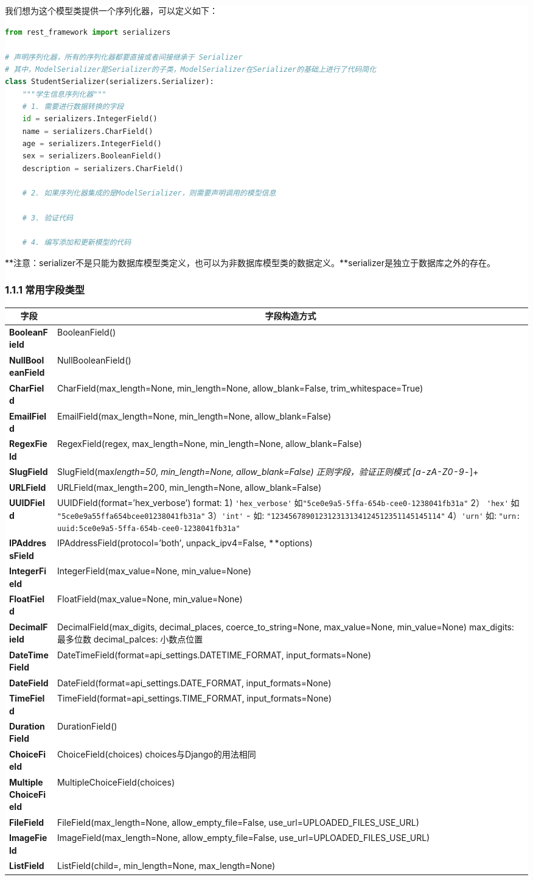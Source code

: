 我们想为这个模型类提供一个序列化器，可以定义如下：

```python
from rest_framework import serializers

# 声明序列化器，所有的序列化器都要直接或者间接继承于 Serializer
# 其中，ModelSerializer是Serializer的子类，ModelSerializer在Serializer的基础上进行了代码简化
class StudentSerializer(serializers.Serializer):
    """学生信息序列化器"""
    # 1. 需要进行数据转换的字段
    id = serializers.IntegerField()
    name = serializers.CharField()
    age = serializers.IntegerField()
    sex = serializers.BooleanField()
    description = serializers.CharField()

    # 2. 如果序列化器集成的是ModelSerializer，则需要声明调用的模型信息

    # 3. 验证代码

    # 4. 编写添加和更新模型的代码
```

**注意：serializer不是只能为数据库模型类定义，也可以为非数据库模型类的数据定义。**serializer是独立于数据库之外的存在。

### 1.1.1 常用字段类型

| 字段                    | 字段构造方式                                                 |
| ----------------------- | ------------------------------------------------------------ |
| **BooleanField**        | BooleanField()                                               |
| **NullBooleanField**    | NullBooleanField()                                           |
| **CharField**           | CharField(max_length=None, min_length=None, allow_blank=False, trim_whitespace=True) |
| **EmailField**          | EmailField(max_length=None, min_length=None, allow_blank=False) |
| **RegexField**          | RegexField(regex, max_length=None, min_length=None, allow_blank=False) |
| **SlugField**           | SlugField(max*length=50, min_length=None, allow_blank=False) 正则字段，验证正则模式 [a-zA-Z0-9*-]+ |
| **URLField**            | URLField(max_length=200, min_length=None, allow_blank=False) |
| **UUIDField**           | UUIDField(format=’hex_verbose’) format: 1) `'hex_verbose'` 如`"5ce0e9a5-5ffa-654b-cee0-1238041fb31a"` 2） `'hex'` 如 `"5ce0e9a55ffa654bcee01238041fb31a"` 3）`'int'` - 如: `"123456789012312313134124512351145145114"` 4）`'urn'` 如: `"urn:uuid:5ce0e9a5-5ffa-654b-cee0-1238041fb31a"` |
| **IPAddressField**      | IPAddressField(protocol=’both’, unpack_ipv4=False, **options) |
| **IntegerField**        | IntegerField(max_value=None, min_value=None)                 |
| **FloatField**          | FloatField(max_value=None, min_value=None)                   |
| **DecimalField**        | DecimalField(max_digits, decimal_places, coerce_to_string=None, max_value=None, min_value=None) max_digits: 最多位数 decimal_palces: 小数点位置 |
| **DateTimeField**       | DateTimeField(format=api_settings.DATETIME_FORMAT, input_formats=None) |
| **DateField**           | DateField(format=api_settings.DATE_FORMAT, input_formats=None) |
| **TimeField**           | TimeField(format=api_settings.TIME_FORMAT, input_formats=None) |
| **DurationField**       | DurationField()                                              |
| **ChoiceField**         | ChoiceField(choices) choices与Django的用法相同               |
| **MultipleChoiceField** | MultipleChoiceField(choices)                                 |
| **FileField**           | FileField(max_length=None, allow_empty_file=False, use_url=UPLOADED_FILES_USE_URL) |
| **ImageField**          | ImageField(max_length=None, allow_empty_file=False, use_url=UPLOADED_FILES_USE_URL) |
| **ListField**           | ListField(child=, min_length=None, max_length=None)          |